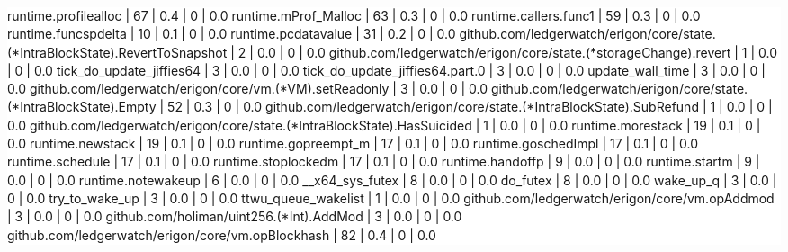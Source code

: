 runtime.profilealloc                                                                  |     67 |   0.4 |    0 |   0.0
runtime.mProf_Malloc                                                                  |     63 |   0.3 |    0 |   0.0
runtime.callers.func1                                                                 |     59 |   0.3 |    0 |   0.0
runtime.funcspdelta                                                                   |     10 |   0.1 |    0 |   0.0
runtime.pcdatavalue                                                                   |     31 |   0.2 |    0 |   0.0
github.com/ledgerwatch/erigon/core/state.(*IntraBlockState).RevertToSnapshot          |      2 |   0.0 |    0 |   0.0
github.com/ledgerwatch/erigon/core/state.(*storageChange).revert                      |      1 |   0.0 |    0 |   0.0
tick_do_update_jiffies64                                                              |      3 |   0.0 |    0 |   0.0
tick_do_update_jiffies64.part.0                                                       |      3 |   0.0 |    0 |   0.0
update_wall_time                                                                      |      3 |   0.0 |    0 |   0.0
github.com/ledgerwatch/erigon/core/vm.(*VM).setReadonly                               |      3 |   0.0 |    0 |   0.0
github.com/ledgerwatch/erigon/core/state.(*IntraBlockState).Empty                     |     52 |   0.3 |    0 |   0.0
github.com/ledgerwatch/erigon/core/state.(*IntraBlockState).SubRefund                 |      1 |   0.0 |    0 |   0.0
github.com/ledgerwatch/erigon/core/state.(*IntraBlockState).HasSuicided               |      1 |   0.0 |    0 |   0.0
runtime.morestack                                                                     |     19 |   0.1 |    0 |   0.0
runtime.newstack                                                                      |     19 |   0.1 |    0 |   0.0
runtime.gopreempt_m                                                                   |     17 |   0.1 |    0 |   0.0
runtime.goschedImpl                                                                   |     17 |   0.1 |    0 |   0.0
runtime.schedule                                                                      |     17 |   0.1 |    0 |   0.0
runtime.stoplockedm                                                                   |     17 |   0.1 |    0 |   0.0
runtime.handoffp                                                                      |      9 |   0.0 |    0 |   0.0
runtime.startm                                                                        |      9 |   0.0 |    0 |   0.0
runtime.notewakeup                                                                    |      6 |   0.0 |    0 |   0.0
__x64_sys_futex                                                                       |      8 |   0.0 |    0 |   0.0
do_futex                                                                              |      8 |   0.0 |    0 |   0.0
wake_up_q                                                                             |      3 |   0.0 |    0 |   0.0
try_to_wake_up                                                                        |      3 |   0.0 |    0 |   0.0
ttwu_queue_wakelist                                                                   |      1 |   0.0 |    0 |   0.0
github.com/ledgerwatch/erigon/core/vm.opAddmod                                        |      3 |   0.0 |    0 |   0.0
github.com/holiman/uint256.(*Int).AddMod                                              |      3 |   0.0 |    0 |   0.0
github.com/ledgerwatch/erigon/core/vm.opBlockhash                                     |     82 |   0.4 |    0 |   0.0
